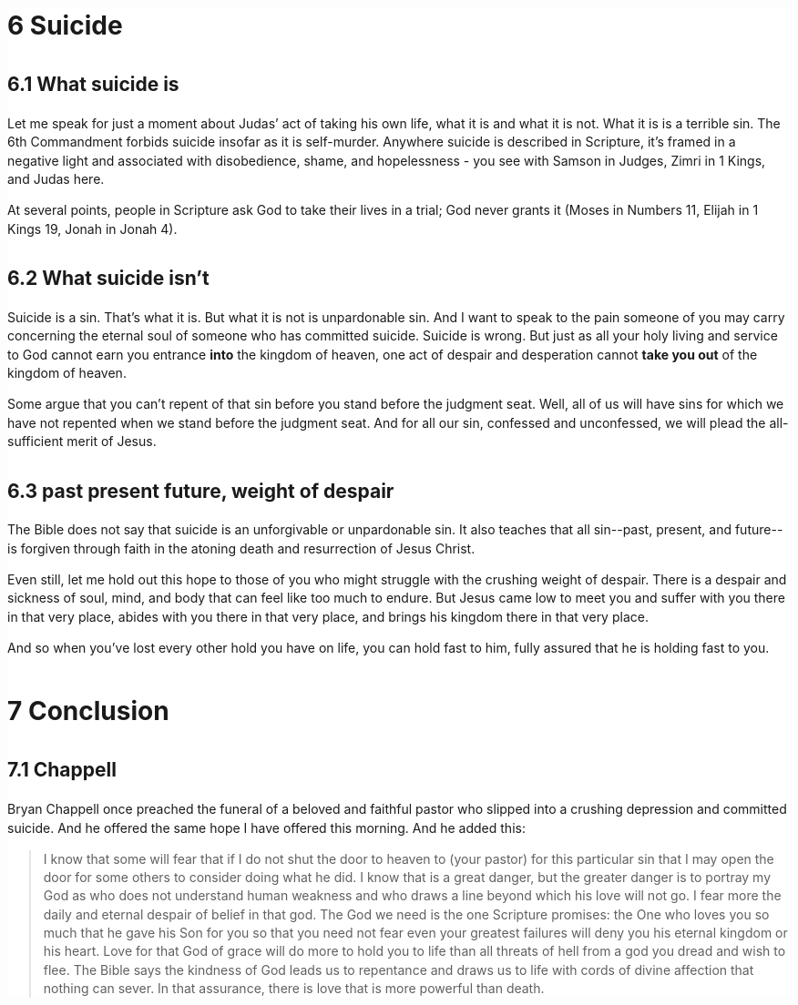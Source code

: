 # 6 Suicide
## 6.1 What suicide is
Let me speak for just a moment about Judas’ act of taking his own life, what it is and what it is not. What it is is a terrible sin. The 6th Commandment forbids suicide insofar as it is self-murder. Anywhere suicide is described in Scripture, it’s framed in a negative light and associated with disobedience, shame, and hopelessness - you see with Samson in Judges, Zimri in 1 Kings, and Judas here. 

At several points, people in Scripture ask God to take their lives in a trial; God never grants it (Moses in Numbers 11, Elijah in 1 Kings 19, Jonah in Jonah 4). 

## 6.2 What suicide isn’t
Suicide is a sin. That’s what it is. But what it is not is unpardonable sin. And I want to speak to the pain someone of you may carry concerning the eternal soul of someone who has committed suicide. Suicide is wrong. But just as all your holy living and service to God cannot earn you entrance **into** the kingdom of heaven, one act of despair and desperation cannot **take you out** of the kingdom of heaven. 

Some argue that you can’t repent of that sin before you stand before the judgment seat. Well, all of us will have sins for which we have not repented when we stand before the judgment seat. And for all our sin, confessed and unconfessed, we will plead the all-sufficient merit of Jesus. 

## 6.3 past present future, weight of despair
The Bible does not say that suicide is an unforgivable or unpardonable sin. It also teaches that all sin--past, present, and future--is forgiven through faith in the atoning death and resurrection of Jesus Christ.

Even still, let me hold out this hope to those of you who might struggle with the crushing weight of despair. There is a despair and sickness of soul, mind, and body that can feel like too much to endure. But Jesus came low to meet you and suffer with you there in that very place, abides with you there in that very place, and brings his kingdom there in that very place. 

And so when you’ve lost every other hold you have on life, you can hold fast to him, fully assured that he is holding fast to you. 

# 7 Conclusion

## 7.1 Chappell
Bryan Chappell once preached the funeral of a beloved and faithful pastor who slipped into a crushing depression and committed suicide. And he offered the same hope I have offered this morning. And he added this:

> I know that some will fear that if I do not shut the door to heaven to (your pastor) for this particular sin that I may open the door for some others to consider doing what he did. I know that is a great danger, but the greater danger is to portray my God as who does not understand human weakness and who draws a line beyond which his love will not go. I fear more the daily and eternal despair of belief in that god. The God we need is the one Scripture promises: the One who loves you so much that he gave his Son for you so that you need not fear even your greatest failures will deny you his eternal kingdom or his heart. Love for that God of grace will do more to hold you to life than all threats of hell from a god you dread and wish to flee. The Bible says the kindness of God leads us to repentance and draws us to life with cords of divine affection that nothing can sever. In that assurance, there is love that is more powerful than death.
